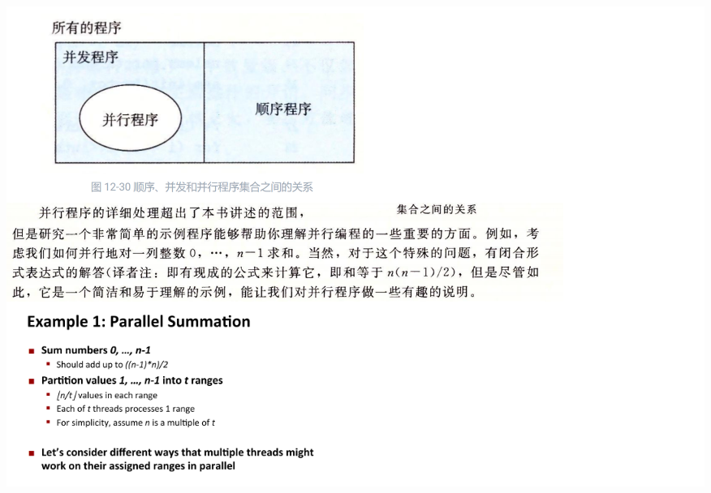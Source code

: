 <img src="assert/image-20210601161057943.png" alt="image-20210601161057943" style="zoom: 50%;" />

<img src="assert/image-20210601161144073.png" alt="image-20210601161144073" style="zoom: 67%;" />



<img src="assert/image-20210601162222781.png" alt="image-20210601162222781" style="zoom:40%;" />
